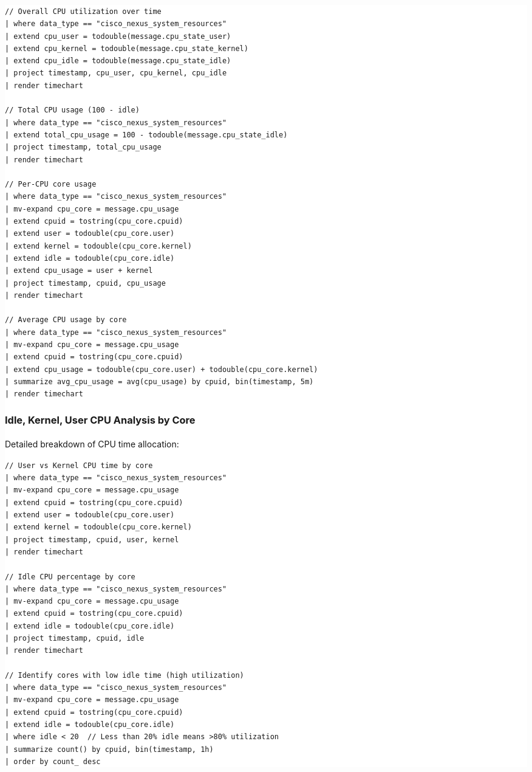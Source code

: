 ```kql
// Overall CPU utilization over time
| where data_type == "cisco_nexus_system_resources"
| extend cpu_user = todouble(message.cpu_state_user)
| extend cpu_kernel = todouble(message.cpu_state_kernel)
| extend cpu_idle = todouble(message.cpu_state_idle)
| project timestamp, cpu_user, cpu_kernel, cpu_idle
| render timechart

// Total CPU usage (100 - idle)
| where data_type == "cisco_nexus_system_resources"
| extend total_cpu_usage = 100 - todouble(message.cpu_state_idle)
| project timestamp, total_cpu_usage
| render timechart

// Per-CPU core usage
| where data_type == "cisco_nexus_system_resources"
| mv-expand cpu_core = message.cpu_usage
| extend cpuid = tostring(cpu_core.cpuid)
| extend user = todouble(cpu_core.user)
| extend kernel = todouble(cpu_core.kernel)
| extend idle = todouble(cpu_core.idle)
| extend cpu_usage = user + kernel
| project timestamp, cpuid, cpu_usage
| render timechart

// Average CPU usage by core
| where data_type == "cisco_nexus_system_resources"
| mv-expand cpu_core = message.cpu_usage
| extend cpuid = tostring(cpu_core.cpuid)
| extend cpu_usage = todouble(cpu_core.user) + todouble(cpu_core.kernel)
| summarize avg_cpu_usage = avg(cpu_usage) by cpuid, bin(timestamp, 5m)
| render timechart
```

### Idle, Kernel, User CPU Analysis by Core

Detailed breakdown of CPU time allocation:

```kql
// User vs Kernel CPU time by core
| where data_type == "cisco_nexus_system_resources"
| mv-expand cpu_core = message.cpu_usage
| extend cpuid = tostring(cpu_core.cpuid)
| extend user = todouble(cpu_core.user)
| extend kernel = todouble(cpu_core.kernel)
| project timestamp, cpuid, user, kernel
| render timechart

// Idle CPU percentage by core
| where data_type == "cisco_nexus_system_resources"
| mv-expand cpu_core = message.cpu_usage
| extend cpuid = tostring(cpu_core.cpuid)
| extend idle = todouble(cpu_core.idle)
| project timestamp, cpuid, idle
| render timechart

// Identify cores with low idle time (high utilization)
| where data_type == "cisco_nexus_system_resources"
| mv-expand cpu_core = message.cpu_usage
| extend cpuid = tostring(cpu_core.cpuid)
| extend idle = todouble(cpu_core.idle)
| where idle < 20  // Less than 20% idle means >80% utilization
| summarize count() by cpuid, bin(timestamp, 1h)
| order by count_ desc
```